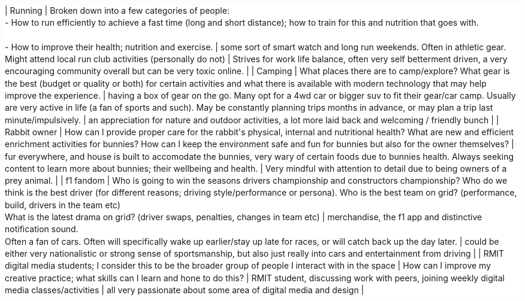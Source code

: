 | Running                                                                                                                      | Broken down into a few categories of people:<br>- How to run efficiently to achieve a fast time (long and short distance); how to train for this and nutrition that goes with.<br><br>- How to improve their health; nutrition and exercise.                                                                                                                                                                   | some sort of smart watch and long run weekends. Often in athletic gear. Might attend local run club activities (personally do not)                                                                                                                                                                                       | Strives for work life balance, often very self betterment driven, a very encouraging community overall but can be very toxic online.                                                                       |
| Camping                                                                                                                      | What places there are to camp/explore? What gear is the best (budget or quality or both) for certain activities and what there is available with modern technology that may help improve the experience.                                                                                                                                                                                                       | having a box of gear on the go. Many opt for a 4wd car or bigger suv to fit their gear/car camp. Usually are very active in life (a fan of sports and such). May be constantly planning trips months in advance, or may plan a trip last minute/impulsively.                                                             | an appreciation for nature and outdoor activities, a lot more laid back and welcoming / friendly bunch                                                                                                     |
| Rabbit owner                                                                                                                 | How can I provide proper care for the rabbit's physical, internal and nutritional health? What are new and efficient enrichment activities for bunnies? How can I keep the environment safe and fun for bunnies but also for the owner themselves?                                                                                                                                                             | fur everywhere, and house is built to accomodate the bunnies, very wary of certain foods due to bunnies health. Always seeking content to learn more about bunnies; their wellbeing and health.                                                                                                                          | Very mindful with attention to detail due to being owners of a prey animal.                                                                                                                                |
| f1 fandom                                                                                                                    | Who is going to win the seasons drivers championship and constructors championship? Who do we think is the best driver (for different reasons; driving style/performance or persona). Who is the best team on grid? (performance, build, drivers in the team etc)<br>What is the latest drama on grid? (driver swaps, penalties, changes in team etc)                                                          | merchandise, the f1 app and distinctive notification sound.<br>Often a fan of cars. Often will specifically wake up earlier/stay up late for races, or will catch back up the day later.                                                                                                                                 | could be either very nationalistic or strong sense of sportsmanship, but also just really into cars and entertainment from driving                                                                         |
| RMIT digital media students; I consider this to be the broader group of people I interact with in the space                  | How can I improve my creative practice; what skills can I learn and hone to do this?                                                                                                                                                                                                                                                                                                                           | RMIT student, discussing work with peers, joining weekly digital media classes/activities                                                                                                                                                                                                                                | all very passionate about some area of digital media and design                                                                                                                                            |